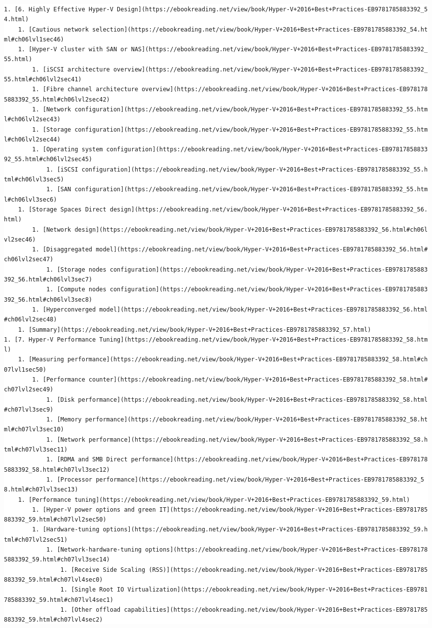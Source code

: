     1. [6. Highly Effective Hyper-V Design](https://ebookreading.net/view/book/Hyper-V+2016+Best+Practices-EB9781785883392_54.html)
        1. [Cautious network selection](https://ebookreading.net/view/book/Hyper-V+2016+Best+Practices-EB9781785883392_54.html#ch06lvl1sec46)
        1. [Hyper-V cluster with SAN or NAS](https://ebookreading.net/view/book/Hyper-V+2016+Best+Practices-EB9781785883392_55.html)
            1. [iSCSI architecture overview](https://ebookreading.net/view/book/Hyper-V+2016+Best+Practices-EB9781785883392_55.html#ch06lvl2sec41)
            1. [Fibre channel architecture overview](https://ebookreading.net/view/book/Hyper-V+2016+Best+Practices-EB9781785883392_55.html#ch06lvl2sec42)
            1. [Network configuration](https://ebookreading.net/view/book/Hyper-V+2016+Best+Practices-EB9781785883392_55.html#ch06lvl2sec43)
            1. [Storage configuration](https://ebookreading.net/view/book/Hyper-V+2016+Best+Practices-EB9781785883392_55.html#ch06lvl2sec44)
            1. [Operating system configuration](https://ebookreading.net/view/book/Hyper-V+2016+Best+Practices-EB9781785883392_55.html#ch06lvl2sec45)
                1. [iSCSI configuration](https://ebookreading.net/view/book/Hyper-V+2016+Best+Practices-EB9781785883392_55.html#ch06lvl3sec5)
                1. [SAN configuration](https://ebookreading.net/view/book/Hyper-V+2016+Best+Practices-EB9781785883392_55.html#ch06lvl3sec6)
        1. [Storage Spaces Direct design](https://ebookreading.net/view/book/Hyper-V+2016+Best+Practices-EB9781785883392_56.html)
            1. [Network design](https://ebookreading.net/view/book/Hyper-V+2016+Best+Practices-EB9781785883392_56.html#ch06lvl2sec46)
            1. [Disaggregated model](https://ebookreading.net/view/book/Hyper-V+2016+Best+Practices-EB9781785883392_56.html#ch06lvl2sec47)
                1. [Storage nodes configuration](https://ebookreading.net/view/book/Hyper-V+2016+Best+Practices-EB9781785883392_56.html#ch06lvl3sec7)
                1. [Compute nodes configuration](https://ebookreading.net/view/book/Hyper-V+2016+Best+Practices-EB9781785883392_56.html#ch06lvl3sec8)
            1. [Hyperconverged model](https://ebookreading.net/view/book/Hyper-V+2016+Best+Practices-EB9781785883392_56.html#ch06lvl2sec48)
        1. [Summary](https://ebookreading.net/view/book/Hyper-V+2016+Best+Practices-EB9781785883392_57.html)
    1. [7. Hyper-V Performance Tuning](https://ebookreading.net/view/book/Hyper-V+2016+Best+Practices-EB9781785883392_58.html)
        1. [Measuring performance](https://ebookreading.net/view/book/Hyper-V+2016+Best+Practices-EB9781785883392_58.html#ch07lvl1sec50)
            1. [Performance counter](https://ebookreading.net/view/book/Hyper-V+2016+Best+Practices-EB9781785883392_58.html#ch07lvl2sec49)
                1. [Disk performance](https://ebookreading.net/view/book/Hyper-V+2016+Best+Practices-EB9781785883392_58.html#ch07lvl3sec9)
                1. [Memory performance](https://ebookreading.net/view/book/Hyper-V+2016+Best+Practices-EB9781785883392_58.html#ch07lvl3sec10)
                1. [Network performance](https://ebookreading.net/view/book/Hyper-V+2016+Best+Practices-EB9781785883392_58.html#ch07lvl3sec11)
                1. [RDMA and SMB Direct performance](https://ebookreading.net/view/book/Hyper-V+2016+Best+Practices-EB9781785883392_58.html#ch07lvl3sec12)
                1. [Processor performance](https://ebookreading.net/view/book/Hyper-V+2016+Best+Practices-EB9781785883392_58.html#ch07lvl3sec13)
        1. [Performance tuning](https://ebookreading.net/view/book/Hyper-V+2016+Best+Practices-EB9781785883392_59.html)
            1. [Hyper-V power options and green IT](https://ebookreading.net/view/book/Hyper-V+2016+Best+Practices-EB9781785883392_59.html#ch07lvl2sec50)
            1. [Hardware-tuning options](https://ebookreading.net/view/book/Hyper-V+2016+Best+Practices-EB9781785883392_59.html#ch07lvl2sec51)
                1. [Network-hardware-tuning options](https://ebookreading.net/view/book/Hyper-V+2016+Best+Practices-EB9781785883392_59.html#ch07lvl3sec14)
                    1. [Receive Side Scaling (RSS)](https://ebookreading.net/view/book/Hyper-V+2016+Best+Practices-EB9781785883392_59.html#ch07lvl4sec0)
                    1. [Single Root IO Virtualization](https://ebookreading.net/view/book/Hyper-V+2016+Best+Practices-EB9781785883392_59.html#ch07lvl4sec1)
                    1. [Other offload capabilities](https://ebookreading.net/view/book/Hyper-V+2016+Best+Practices-EB9781785883392_59.html#ch07lvl4sec2)
